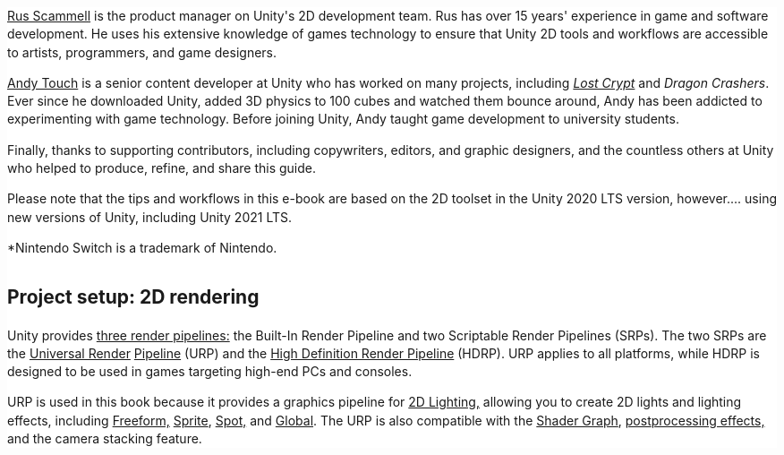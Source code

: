[Rus Scammell](https://twitter.com/rustumscammell) is the product manager on Unity's 2D development team. Rus has over 15 years' experience in game and software development. He uses his extensive knowledge of games technology to ensure that Unity 2D tools and workflows are accessible to artists, programmers, and game designers.

[Andy Touch](https://twitter.com/andytouch) is a senior content developer at Unity who has worked on many projects, including *[Lost Crypt](https://blog.unity.com/technology/download-our-new-2d-sample-project-lost-crypt?utm_source=demand-gen&utm_medium=pdf&utm_campaign=asset-links-gmg-choose-unity-for-2d&utm_content=2d-game-art,-animation-and-lighting-ebook)* and *Dragon Crashers*. Ever since he downloaded Unity, added 3D physics to 100 cubes and watched them bounce around, Andy has been addicted to experimenting with game technology. Before joining Unity, Andy taught game development to university students.

Finally, thanks to supporting contributors, including copywriters, editors, and graphic designers, and the countless others at Unity who helped to produce, refine, and share this guide.

Please note that the tips and workflows in this e-book are based on the 2D toolset in the Unity 2020 LTS version, however.... using new versions of Unity, including Unity 2021 LTS.

\*Nintendo Switch is a trademark of Nintendo.

## <span id="page-5-0"></span>**Project setup: 2D rendering**

Unity provides [three render pipelines:](https://docs.unity3d.com/Manual/render-pipelines-overview.html?utm_source=demand-gen&utm_medium=pdf&utm_campaign=asset-links-gmg-choose-unity-for-2d&utm_content=2d-game-art,-animation-and-lighting-ebook) the Built-In Render Pipeline and two Scriptable Render Pipelines (SRPs). The two SRPs are the [Universal Render](https://docs.unity3d.com/Packages/com.unity.render-pipelines.universal@12.1/manual/index.html?utm_source=demand-gen&utm_medium=pdf&utm_campaign=asset-links-gmg-choose-unity-for-2d&utm_content=2d-game-art,-animation-and-lighting-ebook)  [Pipeline](https://docs.unity3d.com/Packages/com.unity.render-pipelines.universal@12.1/manual/index.html?utm_source=demand-gen&utm_medium=pdf&utm_campaign=asset-links-gmg-choose-unity-for-2d&utm_content=2d-game-art,-animation-and-lighting-ebook) (URP) and the [High Definition Render Pipeline](https://docs.unity3d.com/Packages/com.unity.render-pipelines.high-definition@10.7/manual/index.html?utm_source=demand-gen&utm_medium=pdf&utm_campaign=asset-links-gmg-choose-unity-for-2d&utm_content=2d-game-art,-animation-and-lighting-ebook) (HDRP). URP applies to all platforms, while HDRP is designed to be used in games targeting high-end PCs and consoles.

URP is used in this book because it provides a graphics pipeline for [2D Lighting,](https://docs.unity3d.com/Packages/com.unity.render-pipelines.universal@12.1/manual/Lights-2D-intro.html?utm_source=demand-gen&utm_medium=pdf&utm_campaign=asset-links-gmg-choose-unity-for-2d&utm_content=2d-game-art,-animation-and-lighting-ebook) allowing you to create 2D lights and lighting effects, including [Freeform,](https://docs.unity3d.com/Packages/com.unity.render-pipelines.universal@12.1/manual/LightTypes.html#freeform?utm_source=demand-gen&utm_medium=pdf&utm_campaign=asset-links-gmg-choose-unity-for-2d&utm_content=2d-game-art,-animation-and-lighting-ebook) [Sprite](https://docs.unity3d.com/Packages/com.unity.render-pipelines.universal@12.1/manual/LightTypes.html#sprite?utm_source=demand-gen&utm_medium=pdf&utm_campaign=asset-links-gmg-choose-unity-for-2d&utm_content=2d-game-art,-animation-and-lighting-ebook), [Spot,](https://docs.unity3d.com/Packages/com.unity.render-pipelines.universal@12.1/manual/LightTypes.html#spot?utm_source=demand-gen&utm_medium=pdf&utm_campaign=asset-links-gmg-choose-unity-for-2d&utm_content=2d-game-art,-animation-and-lighting-ebook) and [Global](https://docs.unity3d.com/Packages/com.unity.render-pipelines.universal@12.1/manual/LightTypes.html#global?utm_source=demand-gen&utm_medium=pdf&utm_campaign=asset-links-gmg-choose-unity-for-2d&utm_content=2d-game-art,-animation-and-lighting-ebook). The URP is also compatible with the [Shader Graph](https://docs.unity3d.com/Packages/com.unity.shadergraph@10.7/manual/index.html), [post](https://docs.unity3d.com/Packages/com.unity.render-pipelines.universal@12.1/manual/integration-with-post-processing.html?utm_source=demand-gen&utm_medium=pdf&utm_campaign=asset-links-gmg-choose-unity-for-2d&utm_content=2d-game-art,-animation-and-lighting-ebook)[processing effects,](https://docs.unity3d.com/Packages/com.unity.render-pipelines.universal@12.1/manual/integration-with-post-processing.html?utm_source=demand-gen&utm_medium=pdf&utm_campaign=asset-links-gmg-choose-unity-for-2d&utm_content=2d-game-art,-animation-and-lighting-ebook) and the camera stacking feature.
